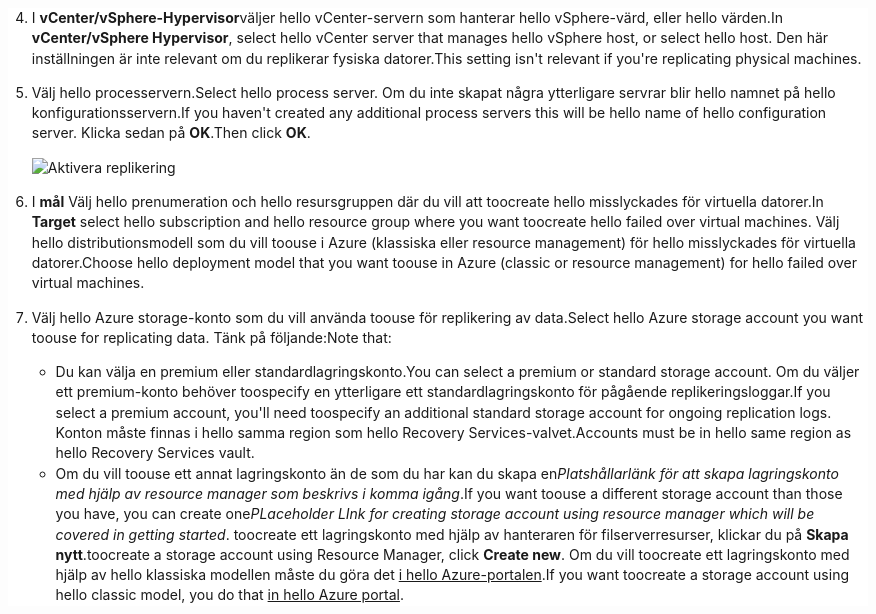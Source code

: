 4. <span data-ttu-id="aeef2-125">I **vCenter/vSphere-Hypervisor**väljer hello vCenter-servern som hanterar hello vSphere-värd, eller hello värden.</span><span class="sxs-lookup"><span data-stu-id="aeef2-125">In **vCenter/vSphere Hypervisor**, select hello vCenter server that manages hello vSphere host, or select hello host.</span></span> <span data-ttu-id="aeef2-126">Den här inställningen är inte relevant om du replikerar fysiska datorer.</span><span class="sxs-lookup"><span data-stu-id="aeef2-126">This setting isn't relevant if you're replicating physical machines.</span></span>
5. <span data-ttu-id="aeef2-127">Välj hello processervern.</span><span class="sxs-lookup"><span data-stu-id="aeef2-127">Select hello process server.</span></span> <span data-ttu-id="aeef2-128">Om du inte skapat några ytterligare servrar blir hello namnet på hello konfigurationsservern.</span><span class="sxs-lookup"><span data-stu-id="aeef2-128">If you haven't created any additional process servers this will be hello name of hello configuration server.</span></span> <span data-ttu-id="aeef2-129">Klicka sedan på **OK**.</span><span class="sxs-lookup"><span data-stu-id="aeef2-129">Then click **OK**.</span></span>

    ![Aktivera replikering](./media/site-recovery-vmware-to-azure/enable-replication2.png)

6. <span data-ttu-id="aeef2-131">I **mål** Välj hello prenumeration och hello resursgruppen där du vill att toocreate hello misslyckades för virtuella datorer.</span><span class="sxs-lookup"><span data-stu-id="aeef2-131">In **Target** select hello subscription and hello resource group where you want toocreate hello failed over virtual machines.</span></span> <span data-ttu-id="aeef2-132">Välj hello distributionsmodell som du vill toouse i Azure (klassiska eller resource management) för hello misslyckades för virtuella datorer.</span><span class="sxs-lookup"><span data-stu-id="aeef2-132">Choose hello deployment model that you want toouse in Azure (classic or resource management) for hello failed over virtual machines.</span></span>
7. <span data-ttu-id="aeef2-133">Välj hello Azure storage-konto som du vill använda toouse för replikering av data.</span><span class="sxs-lookup"><span data-stu-id="aeef2-133">Select hello Azure storage account you want toouse for replicating data.</span></span> <span data-ttu-id="aeef2-134">Tänk på följande:</span><span class="sxs-lookup"><span data-stu-id="aeef2-134">Note that:</span></span>

   * <span data-ttu-id="aeef2-135">Du kan välja en premium eller standardlagringskonto.</span><span class="sxs-lookup"><span data-stu-id="aeef2-135">You can select a premium or standard storage account.</span></span> <span data-ttu-id="aeef2-136">Om du väljer ett premium-konto behöver toospecify en ytterligare ett standardlagringskonto för pågående replikeringsloggar.</span><span class="sxs-lookup"><span data-stu-id="aeef2-136">If you select a premium account, you'll need toospecify an additional standard storage account for ongoing replication logs.</span></span> <span data-ttu-id="aeef2-137">Konton måste finnas i hello samma region som hello Recovery Services-valvet.</span><span class="sxs-lookup"><span data-stu-id="aeef2-137">Accounts must be in hello same region as hello Recovery Services vault.</span></span>
   * <span data-ttu-id="aeef2-138">Om du vill toouse ett annat lagringskonto än de som du har kan du skapa en*Platshållarlänk för att skapa lagringskonto med hjälp av resource manager som beskrivs i komma igång*.</span><span class="sxs-lookup"><span data-stu-id="aeef2-138">If you want toouse a different storage account than those you have, you can create one*PLaceholder LInk for creating storage account using resource manager which will be covered in getting started*.</span></span> <span data-ttu-id="aeef2-139">toocreate ett lagringskonto med hjälp av hanteraren för filserverresurser, klickar du på **Skapa nytt**.</span><span class="sxs-lookup"><span data-stu-id="aeef2-139">toocreate a storage account using Resource Manager, click **Create new**.</span></span> <span data-ttu-id="aeef2-140">Om du vill toocreate ett lagringskonto med hjälp av hello klassiska modellen måste du göra det [i hello Azure-portalen](../storage/common/storage-create-storage-account.md).</span><span class="sxs-lookup"><span data-stu-id="aeef2-140">If you want toocreate a storage account using hello classic model, you do that [in hello Azure portal](../storage/common/storage-create-storage-account.md).</span></span>
